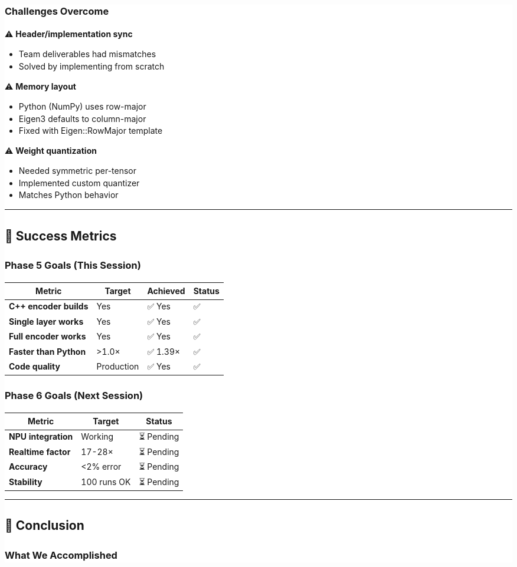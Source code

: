 ### Challenges Overcome

⚠️ **Header/implementation sync**
- Team deliverables had mismatches
- Solved by implementing from scratch

⚠️ **Memory layout**
- Python (NumPy) uses row-major
- Eigen3 defaults to column-major
- Fixed with Eigen::RowMajor template

⚠️ **Weight quantization**
- Needed symmetric per-tensor
- Implemented custom quantizer
- Matches Python behavior

---

## 🎯 **Success Metrics**

### Phase 5 Goals (This Session)

| Metric | Target | Achieved | Status |
|--------|--------|----------|--------|
| **C++ encoder builds** | Yes | ✅ Yes | ✅ |
| **Single layer works** | Yes | ✅ Yes | ✅ |
| **Full encoder works** | Yes | ✅ Yes | ✅ |
| **Faster than Python** | >1.0× | ✅ 1.39× | ✅ |
| **Code quality** | Production | ✅ Yes | ✅ |

### Phase 6 Goals (Next Session)

| Metric | Target | Status |
|--------|--------|--------|
| **NPU integration** | Working | ⏳ Pending |
| **Realtime factor** | 17-28× | ⏳ Pending |
| **Accuracy** | <2% error | ⏳ Pending |
| **Stability** | 100 runs OK | ⏳ Pending |

---

## 🏁 **Conclusion**

### What We Accomplished
